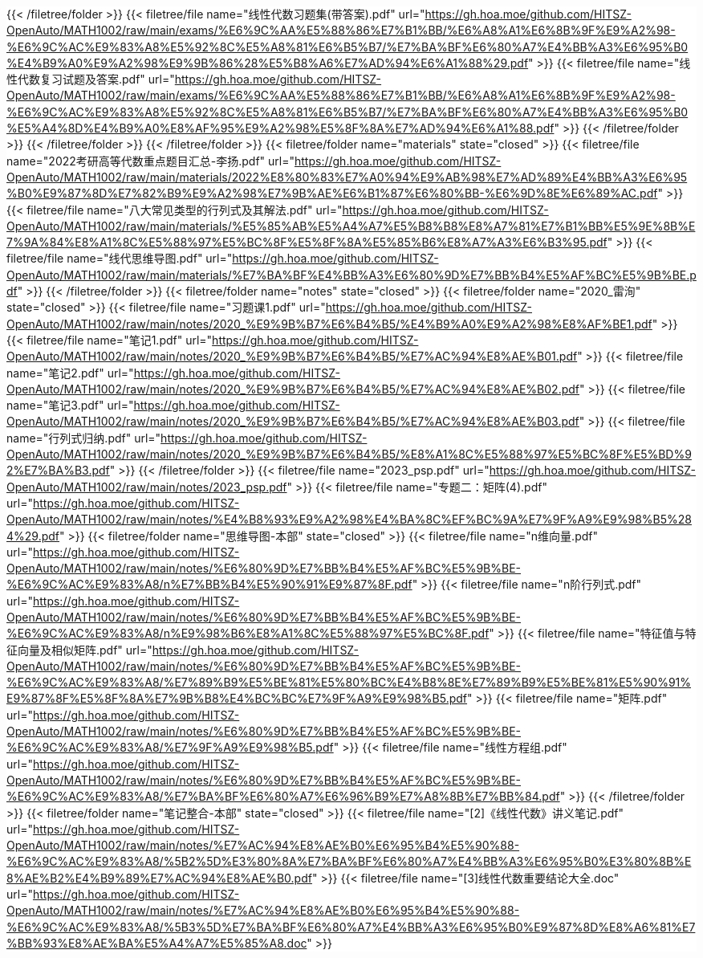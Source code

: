   {{< /filetree/folder >}}
    {{< filetree/file name="线性代数习题集(带答案).pdf" url="https://gh.hoa.moe/github.com/HITSZ-OpenAuto/MATH1002/raw/main/exams/%E6%9C%AA%E5%88%86%E7%B1%BB/%E6%A8%A1%E6%8B%9F%E9%A2%98-%E6%9C%AC%E9%83%A8%E5%92%8C%E5%A8%81%E6%B5%B7/%E7%BA%BF%E6%80%A7%E4%BB%A3%E6%95%B0%E4%B9%A0%E9%A2%98%E9%9B%86%28%E5%B8%A6%E7%AD%94%E6%A1%88%29.pdf" >}}
    {{< filetree/file name="线性代数复习试题及答案.pdf" url="https://gh.hoa.moe/github.com/HITSZ-OpenAuto/MATH1002/raw/main/exams/%E6%9C%AA%E5%88%86%E7%B1%BB/%E6%A8%A1%E6%8B%9F%E9%A2%98-%E6%9C%AC%E9%83%A8%E5%92%8C%E5%A8%81%E6%B5%B7/%E7%BA%BF%E6%80%A7%E4%BB%A3%E6%95%B0%E5%A4%8D%E4%B9%A0%E8%AF%95%E9%A2%98%E5%8F%8A%E7%AD%94%E6%A1%88.pdf" >}}
  {{< /filetree/folder >}}
  {{< /filetree/folder >}}
  {{< /filetree/folder >}}
  {{< filetree/folder name="materials" state="closed" >}}
    {{< filetree/file name="2022考研高等代数重点题目汇总-李扬.pdf" url="https://gh.hoa.moe/github.com/HITSZ-OpenAuto/MATH1002/raw/main/materials/2022%E8%80%83%E7%A0%94%E9%AB%98%E7%AD%89%E4%BB%A3%E6%95%B0%E9%87%8D%E7%82%B9%E9%A2%98%E7%9B%AE%E6%B1%87%E6%80%BB-%E6%9D%8E%E6%89%AC.pdf" >}}
    {{< filetree/file name="八大常见类型的行列式及其解法.pdf" url="https://gh.hoa.moe/github.com/HITSZ-OpenAuto/MATH1002/raw/main/materials/%E5%85%AB%E5%A4%A7%E5%B8%B8%E8%A7%81%E7%B1%BB%E5%9E%8B%E7%9A%84%E8%A1%8C%E5%88%97%E5%BC%8F%E5%8F%8A%E5%85%B6%E8%A7%A3%E6%B3%95.pdf" >}}
    {{< filetree/file name="线代思维导图.pdf" url="https://gh.hoa.moe/github.com/HITSZ-OpenAuto/MATH1002/raw/main/materials/%E7%BA%BF%E4%BB%A3%E6%80%9D%E7%BB%B4%E5%AF%BC%E5%9B%BE.pdf" >}}
  {{< /filetree/folder >}}
  {{< filetree/folder name="notes" state="closed" >}}
  {{< filetree/folder name="2020_雷洵" state="closed" >}}
    {{< filetree/file name="习题课1.pdf" url="https://gh.hoa.moe/github.com/HITSZ-OpenAuto/MATH1002/raw/main/notes/2020_%E9%9B%B7%E6%B4%B5/%E4%B9%A0%E9%A2%98%E8%AF%BE1.pdf" >}}
    {{< filetree/file name="笔记1.pdf" url="https://gh.hoa.moe/github.com/HITSZ-OpenAuto/MATH1002/raw/main/notes/2020_%E9%9B%B7%E6%B4%B5/%E7%AC%94%E8%AE%B01.pdf" >}}
    {{< filetree/file name="笔记2.pdf" url="https://gh.hoa.moe/github.com/HITSZ-OpenAuto/MATH1002/raw/main/notes/2020_%E9%9B%B7%E6%B4%B5/%E7%AC%94%E8%AE%B02.pdf" >}}
    {{< filetree/file name="笔记3.pdf" url="https://gh.hoa.moe/github.com/HITSZ-OpenAuto/MATH1002/raw/main/notes/2020_%E9%9B%B7%E6%B4%B5/%E7%AC%94%E8%AE%B03.pdf" >}}
    {{< filetree/file name="行列式归纳.pdf" url="https://gh.hoa.moe/github.com/HITSZ-OpenAuto/MATH1002/raw/main/notes/2020_%E9%9B%B7%E6%B4%B5/%E8%A1%8C%E5%88%97%E5%BC%8F%E5%BD%92%E7%BA%B3.pdf" >}}
  {{< /filetree/folder >}}
    {{< filetree/file name="2023_psp.pdf" url="https://gh.hoa.moe/github.com/HITSZ-OpenAuto/MATH1002/raw/main/notes/2023_psp.pdf" >}}
    {{< filetree/file name="专题二：矩阵(4).pdf" url="https://gh.hoa.moe/github.com/HITSZ-OpenAuto/MATH1002/raw/main/notes/%E4%B8%93%E9%A2%98%E4%BA%8C%EF%BC%9A%E7%9F%A9%E9%98%B5%284%29.pdf" >}}
  {{< filetree/folder name="思维导图-本部" state="closed" >}}
    {{< filetree/file name="n维向量.pdf" url="https://gh.hoa.moe/github.com/HITSZ-OpenAuto/MATH1002/raw/main/notes/%E6%80%9D%E7%BB%B4%E5%AF%BC%E5%9B%BE-%E6%9C%AC%E9%83%A8/n%E7%BB%B4%E5%90%91%E9%87%8F.pdf" >}}
    {{< filetree/file name="n阶行列式.pdf" url="https://gh.hoa.moe/github.com/HITSZ-OpenAuto/MATH1002/raw/main/notes/%E6%80%9D%E7%BB%B4%E5%AF%BC%E5%9B%BE-%E6%9C%AC%E9%83%A8/n%E9%98%B6%E8%A1%8C%E5%88%97%E5%BC%8F.pdf" >}}
    {{< filetree/file name="特征值与特征向量及相似矩阵.pdf" url="https://gh.hoa.moe/github.com/HITSZ-OpenAuto/MATH1002/raw/main/notes/%E6%80%9D%E7%BB%B4%E5%AF%BC%E5%9B%BE-%E6%9C%AC%E9%83%A8/%E7%89%B9%E5%BE%81%E5%80%BC%E4%B8%8E%E7%89%B9%E5%BE%81%E5%90%91%E9%87%8F%E5%8F%8A%E7%9B%B8%E4%BC%BC%E7%9F%A9%E9%98%B5.pdf" >}}
    {{< filetree/file name="矩阵.pdf" url="https://gh.hoa.moe/github.com/HITSZ-OpenAuto/MATH1002/raw/main/notes/%E6%80%9D%E7%BB%B4%E5%AF%BC%E5%9B%BE-%E6%9C%AC%E9%83%A8/%E7%9F%A9%E9%98%B5.pdf" >}}
    {{< filetree/file name="线性方程组.pdf" url="https://gh.hoa.moe/github.com/HITSZ-OpenAuto/MATH1002/raw/main/notes/%E6%80%9D%E7%BB%B4%E5%AF%BC%E5%9B%BE-%E6%9C%AC%E9%83%A8/%E7%BA%BF%E6%80%A7%E6%96%B9%E7%A8%8B%E7%BB%84.pdf" >}}
  {{< /filetree/folder >}}
  {{< filetree/folder name="笔记整合-本部" state="closed" >}}
    {{< filetree/file name="[2]《线性代数》讲义笔记.pdf" url="https://gh.hoa.moe/github.com/HITSZ-OpenAuto/MATH1002/raw/main/notes/%E7%AC%94%E8%AE%B0%E6%95%B4%E5%90%88-%E6%9C%AC%E9%83%A8/%5B2%5D%E3%80%8A%E7%BA%BF%E6%80%A7%E4%BB%A3%E6%95%B0%E3%80%8B%E8%AE%B2%E4%B9%89%E7%AC%94%E8%AE%B0.pdf" >}}
    {{< filetree/file name="[3]线性代数重要结论大全.doc" url="https://gh.hoa.moe/github.com/HITSZ-OpenAuto/MATH1002/raw/main/notes/%E7%AC%94%E8%AE%B0%E6%95%B4%E5%90%88-%E6%9C%AC%E9%83%A8/%5B3%5D%E7%BA%BF%E6%80%A7%E4%BB%A3%E6%95%B0%E9%87%8D%E8%A6%81%E7%BB%93%E8%AE%BA%E5%A4%A7%E5%85%A8.doc" >}}